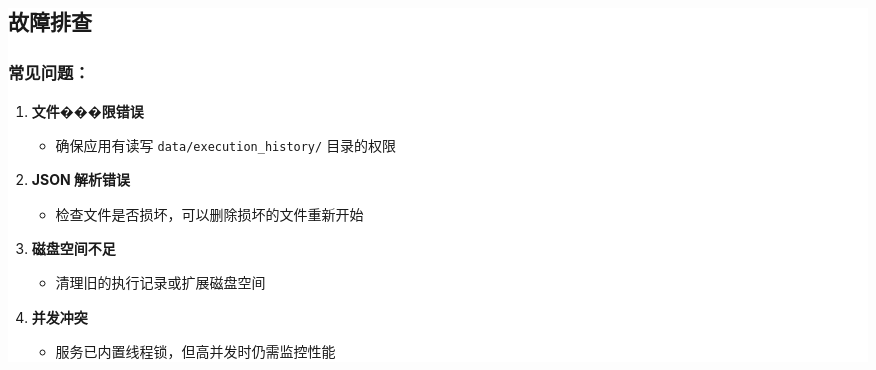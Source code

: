 ## 故障排查

### 常见问题：

1. **文件���限错误**
   - 确保应用有读写 `data/execution_history/` 目录的权限

2. **JSON 解析错误**
   - 检查文件是否损坏，可以删除损坏的文件重新开始

3. **磁盘空间不足**
   - 清理旧的执行记录或扩展磁盘空间

4. **并发冲突**
   - 服务已内置线程锁，但高并发时仍需监控性能
